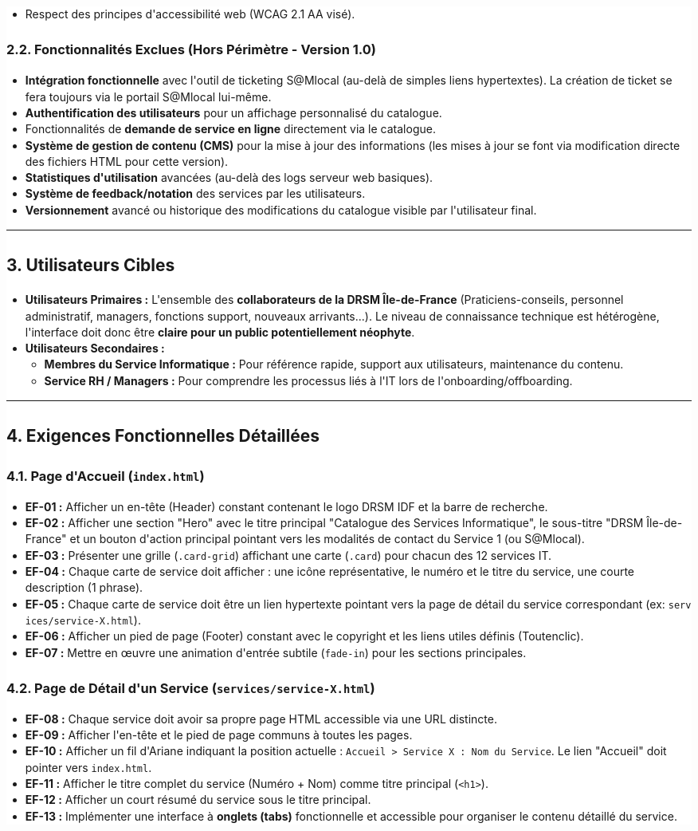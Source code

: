 *   Respect des principes d'accessibilité web (WCAG 2.1 AA visé).

### 2.2. Fonctionnalités Exclues (Hors Périmètre - Version 1.0)
*   **Intégration fonctionnelle** avec l'outil de ticketing S@Mlocal (au-delà de simples liens hypertextes). La création de ticket se fera toujours via le portail S@Mlocal lui-même.
*   **Authentification des utilisateurs** pour un affichage personnalisé du catalogue.
*   Fonctionnalités de **demande de service en ligne** directement via le catalogue.
*   **Système de gestion de contenu (CMS)** pour la mise à jour des informations (les mises à jour se font via modification directe des fichiers HTML pour cette version).
*   **Statistiques d'utilisation** avancées (au-delà des logs serveur web basiques).
*   **Système de feedback/notation** des services par les utilisateurs.
*   **Versionnement** avancé ou historique des modifications du catalogue visible par l'utilisateur final.

---

## 3. Utilisateurs Cibles

*   **Utilisateurs Primaires :** L'ensemble des **collaborateurs de la DRSM Île-de-France** (Praticiens-conseils, personnel administratif, managers, fonctions support, nouveaux arrivants...). Le niveau de connaissance technique est hétérogène, l'interface doit donc être **claire pour un public potentiellement néophyte**.
*   **Utilisateurs Secondaires :**
    *   **Membres du Service Informatique :** Pour référence rapide, support aux utilisateurs, maintenance du contenu.
    *   **Service RH / Managers :** Pour comprendre les processus liés à l'IT lors de l'onboarding/offboarding.

---

## 4. Exigences Fonctionnelles Détaillées

### 4.1. Page d'Accueil (`index.html`)
*   **EF-01 :** Afficher un en-tête (Header) constant contenant le logo DRSM IDF et la barre de recherche.
*   **EF-02 :** Afficher une section "Hero" avec le titre principal "Catalogue des Services Informatique", le sous-titre "DRSM Île-de-France" et un bouton d'action principal pointant vers les modalités de contact du Service 1 (ou S@Mlocal).
*   **EF-03 :** Présenter une grille (`.card-grid`) affichant une carte (`.card`) pour chacun des 12 services IT.
*   **EF-04 :** Chaque carte de service doit afficher : une icône représentative, le numéro et le titre du service, une courte description (1 phrase).
*   **EF-05 :** Chaque carte de service doit être un lien hypertexte pointant vers la page de détail du service correspondant (ex: `services/service-X.html`).
*   **EF-06 :** Afficher un pied de page (Footer) constant avec le copyright et les liens utiles définis (Toutenclic).
*   **EF-07 :** Mettre en œuvre une animation d'entrée subtile (`fade-in`) pour les sections principales.

### 4.2. Page de Détail d'un Service (`services/service-X.html`)
*   **EF-08 :** Chaque service doit avoir sa propre page HTML accessible via une URL distincte.
*   **EF-09 :** Afficher l'en-tête et le pied de page communs à toutes les pages.
*   **EF-10 :** Afficher un fil d'Ariane indiquant la position actuelle : `Accueil > Service X : Nom du Service`. Le lien "Accueil" doit pointer vers `index.html`.
*   **EF-11 :** Afficher le titre complet du service (Numéro + Nom) comme titre principal (`<h1>`).
*   **EF-12 :** Afficher un court résumé du service sous le titre principal.
*   **EF-13 :** Implémenter une interface à **onglets (tabs)** fonctionnelle et accessible pour organiser le contenu détaillé du service.